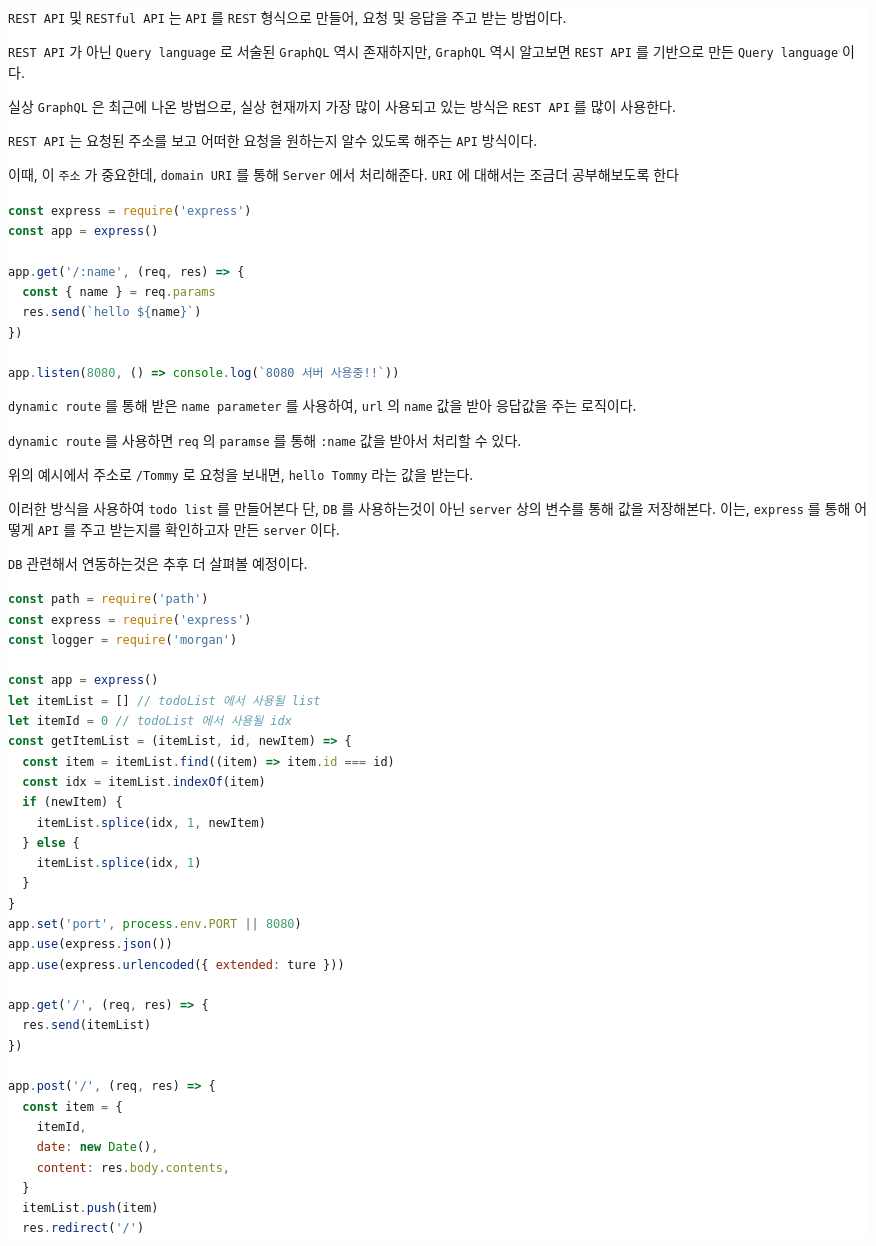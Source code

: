 `REST API` 및 `RESTful API` 는 `API` 를 `REST` 형식으로 만들어, 요청 및 응답을 주고 받는 방법이다.

`REST API` 가 아닌 `Query language` 로 서술된 `GraphQL` 역시 존재하지만, `GraphQL` 역시 알고보면 `REST API` 를 기반으로 만든 `Query language` 이다.

실상 `GraphQL` 은 최근에 나온 방법으로, 실상 현재까지 가장 많이 사용되고 있는 방식은 `REST API` 를 많이 사용한다.

`REST API` 는 요청된 주소를 보고 어떠한 요청을 원하는지 알수 있도록 해주는 `API` 방식이다.

이때, 이 `주소` 가 중요한데, `domain URI` 를 통해 `Server` 에서 처리해준다.
`URI` 에 대해서는 조금더 공부해보도록 한다

```js
const express = require('express')
const app = express()

app.get('/:name', (req, res) => {
  const { name } = req.params
  res.send(`hello ${name}`)
})

app.listen(8080, () => console.log(`8080 서버 사용중!!`))
```

`dynamic route` 를 통해 받은 `name parameter` 를 사용하여, `url` 의 `name` 값을 받아 응답값을 주는 로직이다.

`dynamic route` 를 사용하면 `req` 의 `paramse` 를 통해 `:name` 값을 받아서 처리할 수 있다.

위의 예시에서 주소로 `/Tommy` 로 요청을 보내면, `hello Tommy` 라는 값을 받는다.

이러한 방식을 사용하여 `todo list` 를 만들어본다
단, `DB` 를 사용하는것이 아닌 `server` 상의 변수를 통해 값을 저장해본다.
이는, `express` 를 통해 어떻게 `API` 를 주고 받는지를 확인하고자 만든 `server` 이다.

`DB` 관련해서 연동하는것은 추후 더 살펴볼 예정이다.

```js
const path = require('path')
const express = require('express')
const logger = require('morgan')

const app = express()
let itemList = [] // todoList 에서 사용될 list
let itemId = 0 // todoList 에서 사용될 idx
const getItemList = (itemList, id, newItem) => {
  const item = itemList.find((item) => item.id === id)
  const idx = itemList.indexOf(item)
  if (newItem) {
    itemList.splice(idx, 1, newItem)
  } else {
    itemList.splice(idx, 1)
  }
}
app.set('port', process.env.PORT || 8080)
app.use(express.json())
app.use(express.urlencoded({ extended: ture }))

app.get('/', (req, res) => {
  res.send(itemList)
})

app.post('/', (req, res) => {
  const item = {
    itemId,
    date: new Date(),
    content: res.body.contents,
  }
  itemList.push(item)
  res.redirect('/')
```